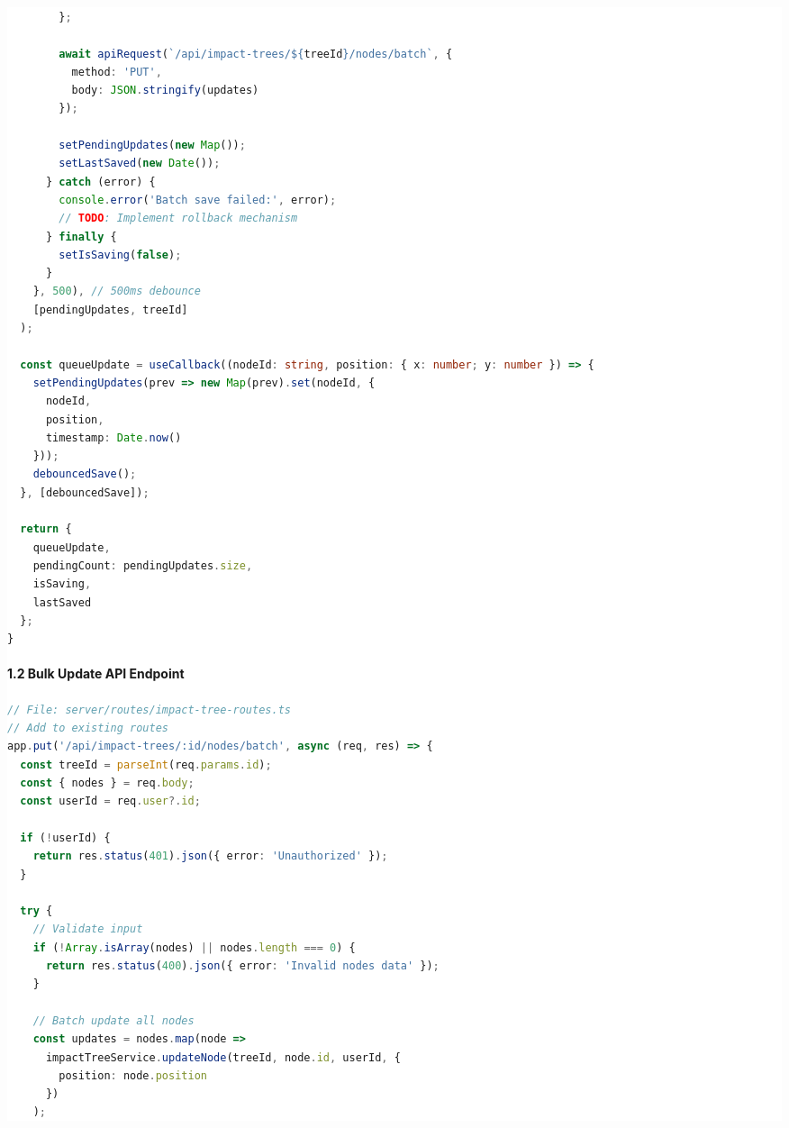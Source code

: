 ```typescript
        };
        
        await apiRequest(`/api/impact-trees/${treeId}/nodes/batch`, {
          method: 'PUT',
          body: JSON.stringify(updates)
        });
        
        setPendingUpdates(new Map());
        setLastSaved(new Date());
      } catch (error) {
        console.error('Batch save failed:', error);
        // TODO: Implement rollback mechanism
      } finally {
        setIsSaving(false);
      }
    }, 500), // 500ms debounce
    [pendingUpdates, treeId]
  );

  const queueUpdate = useCallback((nodeId: string, position: { x: number; y: number }) => {
    setPendingUpdates(prev => new Map(prev).set(nodeId, {
      nodeId,
      position,
      timestamp: Date.now()
    }));
    debouncedSave();
  }, [debouncedSave]);

  return {
    queueUpdate,
    pendingCount: pendingUpdates.size,
    isSaving,
    lastSaved
  };
}
```

#### **1.2 Bulk Update API Endpoint**
```typescript
// File: server/routes/impact-tree-routes.ts
// Add to existing routes
app.put('/api/impact-trees/:id/nodes/batch', async (req, res) => {
  const treeId = parseInt(req.params.id);
  const { nodes } = req.body;
  const userId = req.user?.id;

  if (!userId) {
    return res.status(401).json({ error: 'Unauthorized' });
  }

  try {
    // Validate input
    if (!Array.isArray(nodes) || nodes.length === 0) {
      return res.status(400).json({ error: 'Invalid nodes data' });
    }

    // Batch update all nodes
    const updates = nodes.map(node => 
      impactTreeService.updateNode(treeId, node.id, userId, {
        position: node.position
      })
    );

```